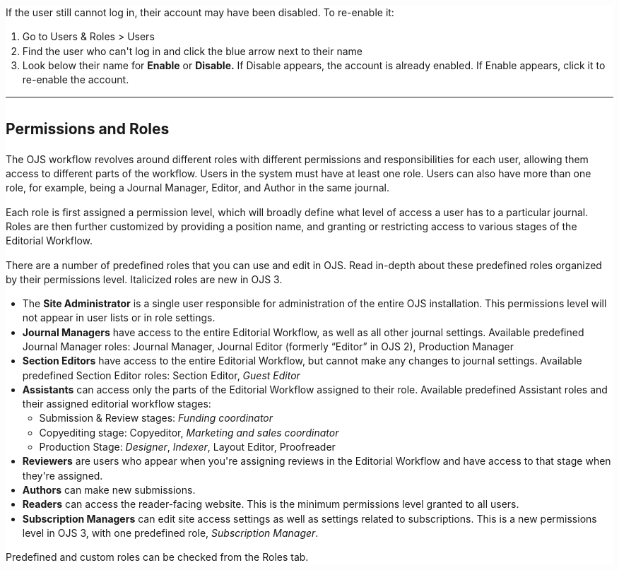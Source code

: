 If the user still cannot log in, their account may have been disabled. To re-enable it:

1. Go to Users & Roles > Users
2. Find the user who can't log in and click the blue arrow next to their name
3. Look below their name for **Enable** or **Disable.**  If Disable appears, the account is already enabled. If Enable appears, click it to re-enable the account.

<hr />

## Permissions and Roles

The OJS workflow revolves around different roles with different permissions and responsibilities for each user, allowing them access to different parts of the workflow. Users in the system must have at least one role. Users can also have more than one role, for example, being a Journal Manager, Editor, and Author in the same journal.

Each role is first assigned a permission level, which will broadly define what level of access a user has to a particular journal. Roles are then further customized by providing a position name, and granting or restricting access to various stages of the Editorial Workflow.

There are a number of predefined roles that you can use and edit in OJS. Read in-depth about these predefined roles organized by their permissions level. Italicized roles are new in OJS 3.
 
* The **Site Administrator** is a single user responsible for administration of the entire OJS installation. This permissions level will not appear in user lists or in role settings.
* **Journal Managers** have access to the entire Editorial Workflow, as well as all other journal settings.
Available predefined Journal Manager roles: Journal Manager, Journal Editor (formerly “Editor” in OJS 2), Production Manager
* **Section Editors** have access to the entire Editorial Workflow, but cannot make any changes to journal settings.
Available predefined Section Editor roles: Section Editor, *Guest Editor*
* **Assistants** can access only the parts of the Editorial Workflow assigned to their role.
Available predefined Assistant roles and their assigned editorial workflow stages:
    * Submission & Review stages: *Funding coordinator*
    * Copyediting stage: Copyeditor, *Marketing and sales coordinator*
    * Production Stage: *Designer*, *Indexer*, Layout Editor, Proofreader
* **Reviewers** are users who appear when you're assigning reviews in the Editorial Workflow and have access to that stage when they're assigned.
* **Authors** can make new submissions.
* **Readers** can access the reader-facing website. This is the minimum permissions level granted to all users.
* **Subscription Managers** can edit site access settings as well as settings related to subscriptions. This is a new permissions level in OJS 3, with one predefined role, *Subscription Manager*.

Predefined and custom roles can be checked from the Roles tab.
